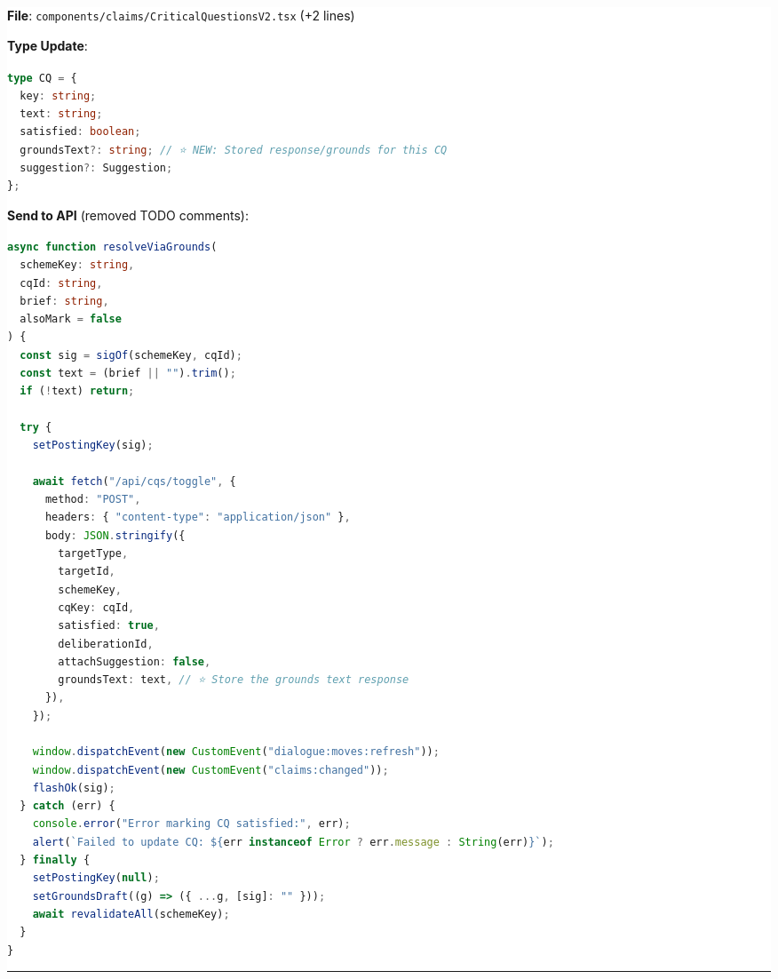**File**: `components/claims/CriticalQuestionsV2.tsx` (+2 lines)

**Type Update**:
```typescript
type CQ = {
  key: string;
  text: string;
  satisfied: boolean;
  groundsText?: string; // ⭐ NEW: Stored response/grounds for this CQ
  suggestion?: Suggestion;
};
```

**Send to API** (removed TODO comments):
```typescript
async function resolveViaGrounds(
  schemeKey: string,
  cqId: string,
  brief: string,
  alsoMark = false
) {
  const sig = sigOf(schemeKey, cqId);
  const text = (brief || "").trim();
  if (!text) return;

  try {
    setPostingKey(sig);
    
    await fetch("/api/cqs/toggle", {
      method: "POST",
      headers: { "content-type": "application/json" },
      body: JSON.stringify({
        targetType,
        targetId,
        schemeKey,
        cqKey: cqId,
        satisfied: true,
        deliberationId,
        attachSuggestion: false,
        groundsText: text, // ⭐ Store the grounds text response
      }),
    });

    window.dispatchEvent(new CustomEvent("dialogue:moves:refresh"));
    window.dispatchEvent(new CustomEvent("claims:changed"));
    flashOk(sig);
  } catch (err) {
    console.error("Error marking CQ satisfied:", err);
    alert(`Failed to update CQ: ${err instanceof Error ? err.message : String(err)}`);
  } finally {
    setPostingKey(null);
    setGroundsDraft((g) => ({ ...g, [sig]: "" }));
    await revalidateAll(schemeKey);
  }
}
```

---